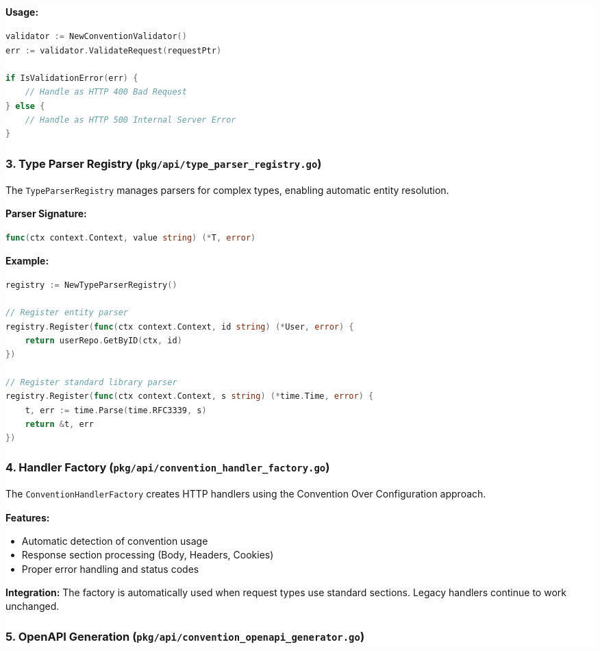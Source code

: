 **Usage:**
```go
validator := NewConventionValidator()
err := validator.ValidateRequest(requestPtr)

if IsValidationError(err) {
    // Handle as HTTP 400 Bad Request
} else {
    // Handle as HTTP 500 Internal Server Error
}
```

### 3. Type Parser Registry (`pkg/api/type_parser_registry.go`)

The `TypeParserRegistry` manages parsers for complex types, enabling automatic entity resolution.

**Parser Signature:**
```go
func(ctx context.Context, value string) (*T, error)
```

**Example:**
```go
registry := NewTypeParserRegistry()

// Register entity parser
registry.Register(func(ctx context.Context, id string) (*User, error) {
    return userRepo.GetByID(ctx, id)
})

// Register standard library parser
registry.Register(func(ctx context.Context, s string) (*time.Time, error) {
    t, err := time.Parse(time.RFC3339, s)
    return &t, err
})
```

### 4. Handler Factory (`pkg/api/convention_handler_factory.go`)

The `ConventionHandlerFactory` creates HTTP handlers using the Convention Over Configuration approach.

**Features:**
- Automatic detection of convention usage
- Response section processing (Body, Headers, Cookies)
- Proper error handling and status codes

**Integration:**
The factory is automatically used when request types use standard sections. Legacy handlers continue to work unchanged.

### 5. OpenAPI Generation (`pkg/api/convention_openapi_generator.go`)
